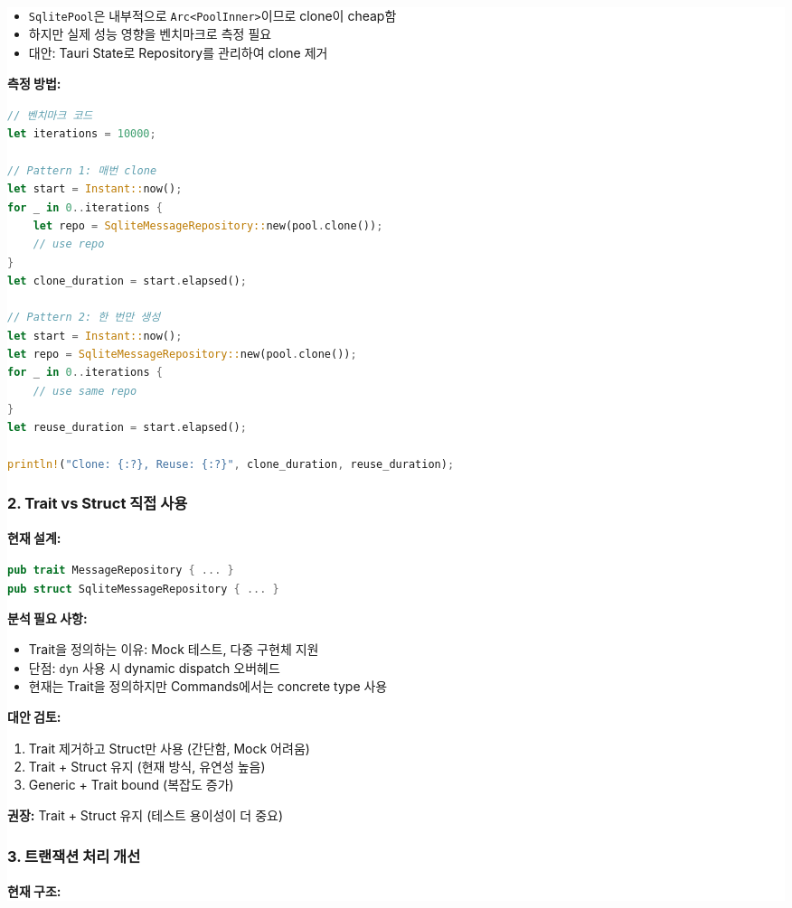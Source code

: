 - `SqlitePool`은 내부적으로 `Arc<PoolInner>`이므로 clone이 cheap함
- 하지만 실제 성능 영향을 벤치마크로 측정 필요
- 대안: Tauri State로 Repository를 관리하여 clone 제거

**측정 방법:**

```rust
// 벤치마크 코드
let iterations = 10000;

// Pattern 1: 매번 clone
let start = Instant::now();
for _ in 0..iterations {
    let repo = SqliteMessageRepository::new(pool.clone());
    // use repo
}
let clone_duration = start.elapsed();

// Pattern 2: 한 번만 생성
let start = Instant::now();
let repo = SqliteMessageRepository::new(pool.clone());
for _ in 0..iterations {
    // use same repo
}
let reuse_duration = start.elapsed();

println!("Clone: {:?}, Reuse: {:?}", clone_duration, reuse_duration);
```

### 2. Trait vs Struct 직접 사용

**현재 설계:**

```rust
pub trait MessageRepository { ... }
pub struct SqliteMessageRepository { ... }
```

**분석 필요 사항:**

- Trait을 정의하는 이유: Mock 테스트, 다중 구현체 지원
- 단점: `dyn` 사용 시 dynamic dispatch 오버헤드
- 현재는 Trait을 정의하지만 Commands에서는 concrete type 사용

**대안 검토:**

1. Trait 제거하고 Struct만 사용 (간단함, Mock 어려움)
2. Trait + Struct 유지 (현재 방식, 유연성 높음)
3. Generic + Trait bound (복잡도 증가)

**권장:** Trait + Struct 유지 (테스트 용이성이 더 중요)

### 3. 트랜잭션 처리 개선

**현재 구조:**
